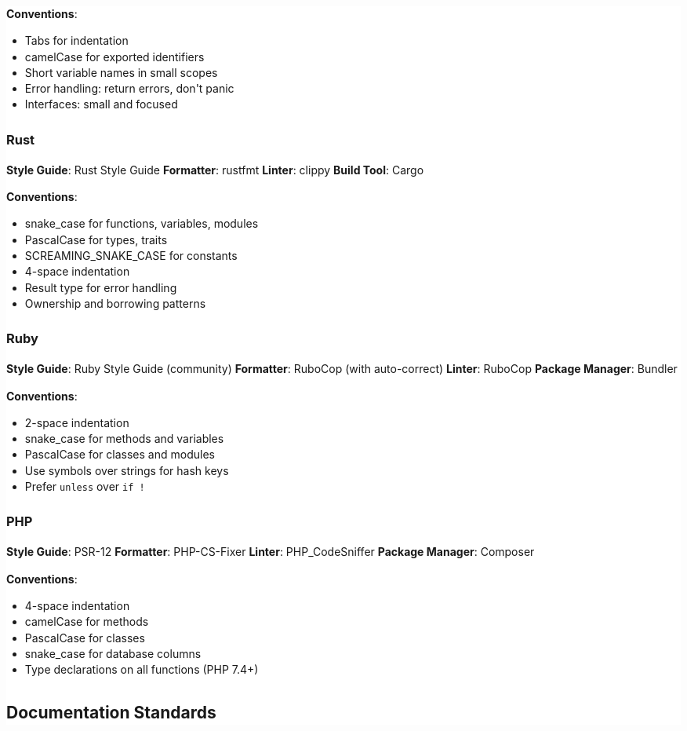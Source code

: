 **Conventions**:

- Tabs for indentation
- camelCase for exported identifiers
- Short variable names in small scopes
- Error handling: return errors, don't panic
- Interfaces: small and focused

### Rust

**Style Guide**: Rust Style Guide
**Formatter**: rustfmt
**Linter**: clippy
**Build Tool**: Cargo

**Conventions**:

- snake_case for functions, variables, modules
- PascalCase for types, traits
- SCREAMING_SNAKE_CASE for constants
- 4-space indentation
- Result type for error handling
- Ownership and borrowing patterns

### Ruby

**Style Guide**: Ruby Style Guide (community)
**Formatter**: RuboCop (with auto-correct)
**Linter**: RuboCop
**Package Manager**: Bundler

**Conventions**:

- 2-space indentation
- snake_case for methods and variables
- PascalCase for classes and modules
- Use symbols over strings for hash keys
- Prefer `unless` over `if !`

### PHP

**Style Guide**: PSR-12
**Formatter**: PHP-CS-Fixer
**Linter**: PHP_CodeSniffer
**Package Manager**: Composer

**Conventions**:

- 4-space indentation
- camelCase for methods
- PascalCase for classes
- snake_case for database columns
- Type declarations on all functions (PHP 7.4+)

## Documentation Standards
